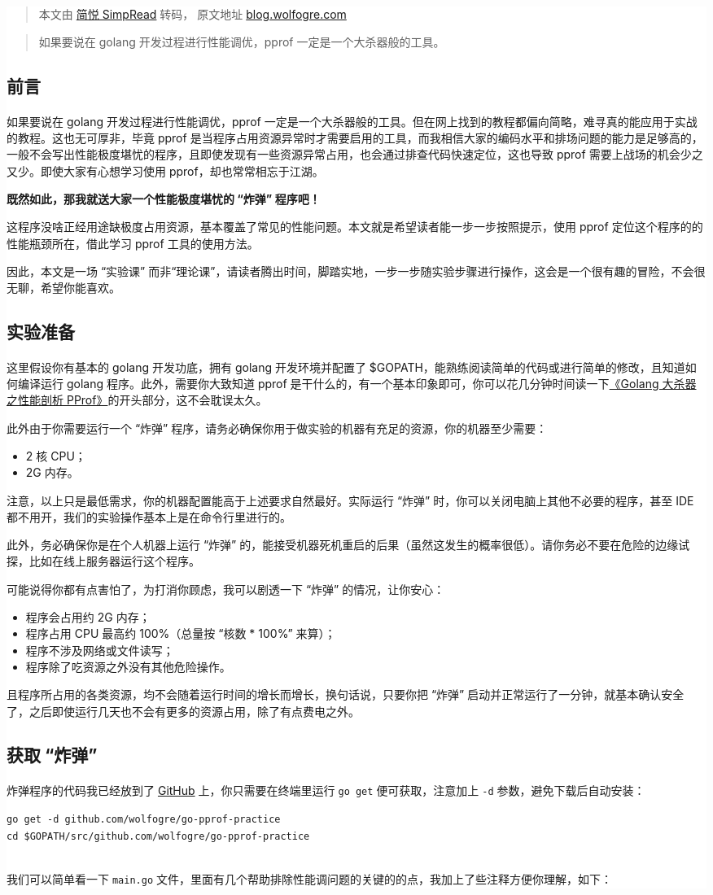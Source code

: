 > 本文由 [简悦 SimpRead](http://ksria.com/simpread/) 转码， 原文地址 [blog.wolfogre.com](https://blog.wolfogre.com/posts/go-ppof-practice/)

> 如果要说在 golang 开发过程进行性能调优，pprof 一定是一个大杀器般的工具。

前言
--

如果要说在 golang 开发过程进行性能调优，pprof 一定是一个大杀器般的工具。但在网上找到的教程都偏向简略，难寻真的能应用于实战的教程。这也无可厚非，毕竟 pprof 是当程序占用资源异常时才需要启用的工具，而我相信大家的编码水平和排场问题的能力是足够高的，一般不会写出性能极度堪忧的程序，且即使发现有一些资源异常占用，也会通过排查代码快速定位，这也导致 pprof 需要上战场的机会少之又少。即使大家有心想学习使用 pprof，却也常常相忘于江湖。

**既然如此，那我就送大家一个性能极度堪忧的 “炸弹” 程序吧！**

这程序没啥正经用途缺极度占用资源，基本覆盖了常见的性能问题。本文就是希望读者能一步一步按照提示，使用 pprof 定位这个程序的的性能瓶颈所在，借此学习 pprof 工具的使用方法。

因此，本文是一场 “实验课” 而非“理论课”，请读者腾出时间，脚踏实地，一步一步随实验步骤进行操作，这会是一个很有趣的冒险，不会很无聊，希望你能喜欢。

实验准备
----

这里假设你有基本的 golang 开发功底，拥有 golang 开发环境并配置了 $GOPATH，能熟练阅读简单的代码或进行简单的修改，且知道如何编译运行 golang 程序。此外，需要你大致知道 pprof 是干什么的，有一个基本印象即可，你可以花几分钟时间读一下[《Golang 大杀器之性能剖析 PProf》](https://blog.wolfogre.com/redirect/v3/A0uO_9v0ECGYMC6hksfOB8YSAwM8Cv46xcU7LxImWv3FQhhTHP5qU8VaFgY7xVoWBlrFrU0bxXVQYcU8Bk0KxTsGxRQGFgrF_wQyMDE4zP8CMDnM_wIxNcw7BswUBhbMPDxzLG4tGDESAwM8Cv46xcVaFgY7bkEGFtw7If3FPAZNCsU7Bsw8PAXMPIIcSojF)的开头部分，这不会耽误太久。

此外由于你需要运行一个 “炸弹” 程序，请务必确保你用于做实验的机器有充足的资源，你的机器至少需要：

*   2 核 CPU；
*   2G 内存。

注意，以上只是最低需求，你的机器配置能高于上述要求自然最好。实际运行 “炸弹” 时，你可以关闭电脑上其他不必要的程序，甚至 IDE 都不用开，我们的实验操作基本上是在命令行里进行的。

此外，务必确保你是在个人机器上运行 “炸弹” 的，能接受机器死机重启的后果（虽然这发生的概率很低）。请你务必不要在危险的边缘试探，比如在线上服务器运行这个程序。

可能说得你都有点害怕了，为打消你顾虑，我可以剧透一下 “炸弹” 的情况，让你安心：

*   程序会占用约 2G 内存；
*   程序占用 CPU 最高约 100%（总量按 “核数 * 100%” 来算）；
*   程序不涉及网络或文件读写；
*   程序除了吃资源之外没有其他危险操作。

且程序所占用的各类资源，均不会随着运行时间的增长而增长，换句话说，只要你把 “炸弹” 启动并正常运行了一分钟，就基本确认安全了，之后即使运行几天也不会有更多的资源占用，除了有点费电之外。

获取 “炸弹”
-------

炸弹程序的代码我已经放到了 [GitHub](https://blog.wolfogre.com/redirect/v3/A_4-v86v-9Btg9a9FuRKCcgSAwM8Cv46xcU7LxImWv3FQQYW3DshxTsGzDw8cyzMPIIcSogxEgMDPAr-OsXFWhYGO25BBhbcOyH9xTwGTQrFOwbMPDwFzDyCHEqIxQ) 上，你只需要在终端里运行 `go get` 便可获取，注意加上 `-d` 参数，避免下载后自动安装：

```
go get -d github.com/wolfogre/go-pprof-practice
cd $GOPATH/src/github.com/wolfogre/go-pprof-practice


```

我们可以简单看一下 `main.go` 文件，里面有几个帮助排除性能调问题的关键的的点，我加上了些注释方便你理解，如下：
